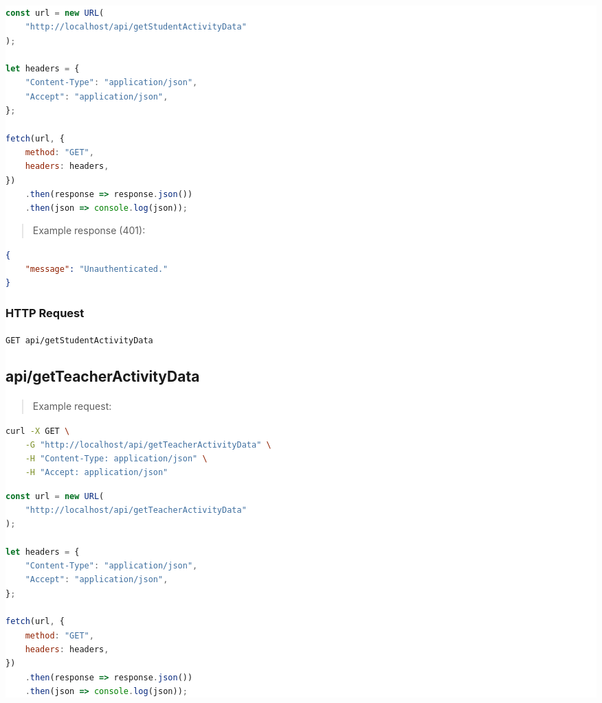 ```javascript
const url = new URL(
    "http://localhost/api/getStudentActivityData"
);

let headers = {
    "Content-Type": "application/json",
    "Accept": "application/json",
};

fetch(url, {
    method: "GET",
    headers: headers,
})
    .then(response => response.json())
    .then(json => console.log(json));
```


> Example response (401):

```json
{
    "message": "Unauthenticated."
}
```

### HTTP Request
`GET api/getStudentActivityData`





## api/getTeacherActivityData
> Example request:

```bash
curl -X GET \
    -G "http://localhost/api/getTeacherActivityData" \
    -H "Content-Type: application/json" \
    -H "Accept: application/json"
```

```javascript
const url = new URL(
    "http://localhost/api/getTeacherActivityData"
);

let headers = {
    "Content-Type": "application/json",
    "Accept": "application/json",
};

fetch(url, {
    method: "GET",
    headers: headers,
})
    .then(response => response.json())
    .then(json => console.log(json));
```
